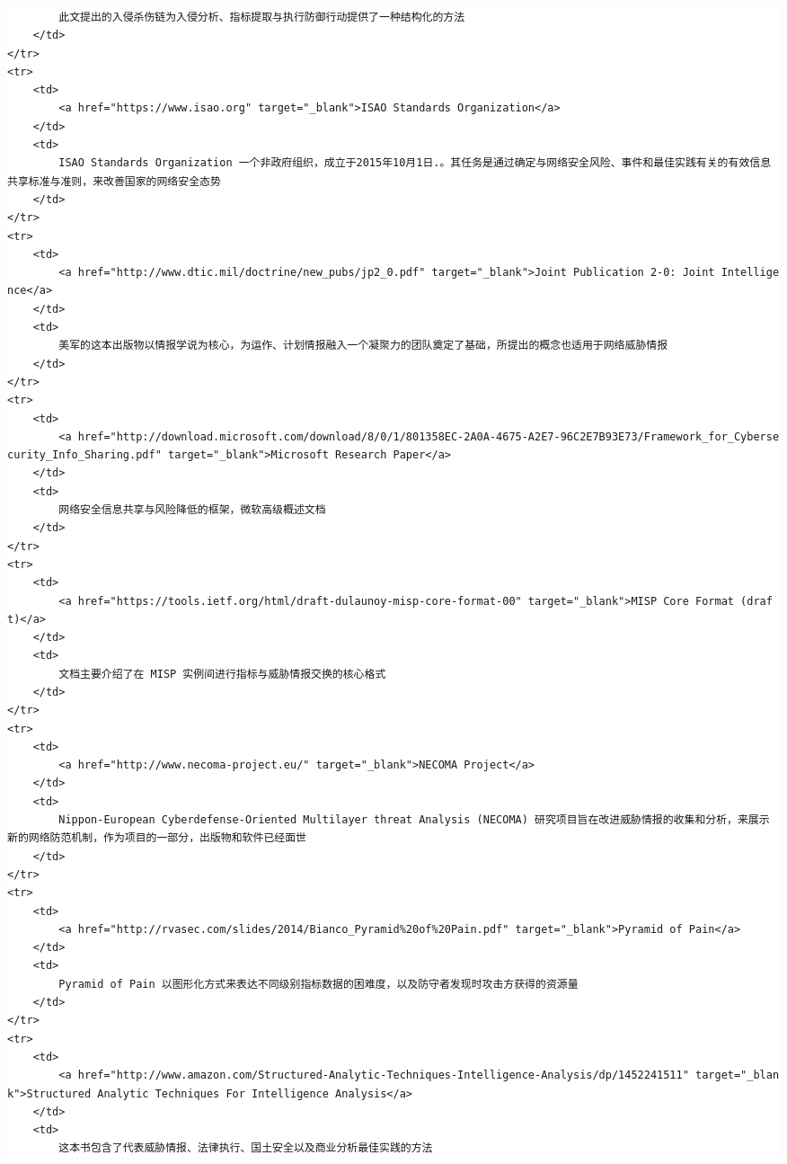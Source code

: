             此文提出的入侵杀伤链为入侵分析、指标提取与执行防御行动提供了一种结构化的方法
        </td>
    </tr>
    <tr>
        <td>
            <a href="https://www.isao.org" target="_blank">ISAO Standards Organization</a>
        </td>
        <td>
            ISAO Standards Organization 一个非政府组织，成立于2015年10月1日.。其任务是通过确定与网络安全风险、事件和最佳实践有关的有效信息共享标准与准则，来改善国家的网络安全态势
        </td>
    </tr>
    <tr>
        <td>
            <a href="http://www.dtic.mil/doctrine/new_pubs/jp2_0.pdf" target="_blank">Joint Publication 2-0: Joint Intelligence</a>
        </td>
        <td>
            美军的这本出版物以情报学说为核心，为运作、计划情报融入一个凝聚力的团队奠定了基础，所提出的概念也适用于网络威胁情报
        </td>
    </tr>
    <tr>
        <td>
            <a href="http://download.microsoft.com/download/8/0/1/801358EC-2A0A-4675-A2E7-96C2E7B93E73/Framework_for_Cybersecurity_Info_Sharing.pdf" target="_blank">Microsoft Research Paper</a>
        </td>
        <td>
            网络安全信息共享与风险降低的框架，微软高级概述文档
        </td>
    </tr>
    <tr>
        <td>
            <a href="https://tools.ietf.org/html/draft-dulaunoy-misp-core-format-00" target="_blank">MISP Core Format (draft)</a>
        </td>
        <td>
            文档主要介绍了在 MISP 实例间进行指标与威胁情报交换的核心格式
        </td>
    </tr>
    <tr>
        <td>
            <a href="http://www.necoma-project.eu/" target="_blank">NECOMA Project</a>
        </td>
        <td>
            Nippon-European Cyberdefense-Oriented Multilayer threat Analysis (NECOMA) 研究项目旨在改进威胁情报的收集和分析，来展示新的网络防范机制，作为项目的一部分，出版物和软件已经面世
        </td>
    </tr>
    <tr>
        <td>
            <a href="http://rvasec.com/slides/2014/Bianco_Pyramid%20of%20Pain.pdf" target="_blank">Pyramid of Pain</a>
        </td>
        <td>
            Pyramid of Pain 以图形化方式来表达不同级别指标数据的困难度，以及防守者发现时攻击方获得的资源量
        </td>
    </tr>
    <tr>
        <td>
            <a href="http://www.amazon.com/Structured-Analytic-Techniques-Intelligence-Analysis/dp/1452241511" target="_blank">Structured Analytic Techniques For Intelligence Analysis</a>
        </td>
        <td>
            这本书包含了代表威胁情报、法律执行、国土安全以及商业分析最佳实践的方法